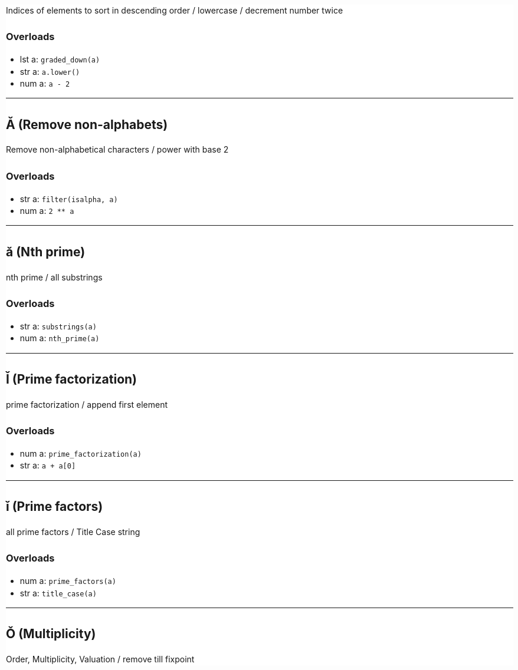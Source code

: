 Indices of elements to sort in descending order / lowercase / decrement number twice

### Overloads

- lst a: `graded_down(a)`
- str a: `a.lower()`
- num a: `a - 2`
-------------------------------
## Ǎ (Remove non-alphabets)

Remove non-alphabetical characters / power with base 2

### Overloads

- str a: `filter(isalpha, a)`
- num a: `2 ** a`
-------------------------------
## ǎ (Nth prime)

nth prime / all substrings

### Overloads

- str a: `substrings(a)`
- num a: `nth_prime(a)`
-------------------------------
## Ǐ (Prime factorization)

prime factorization / append first element

### Overloads

- num a: `prime_factorization(a)`
- str a: `a + a[0]`
-------------------------------
## ǐ (Prime factors)

all prime factors / Title Case string

### Overloads

- num a: `prime_factors(a)`
- str a: `title_case(a)`
-------------------------------
## Ǒ (Multiplicity)

Order, Multiplicity, Valuation / remove till fixpoint
